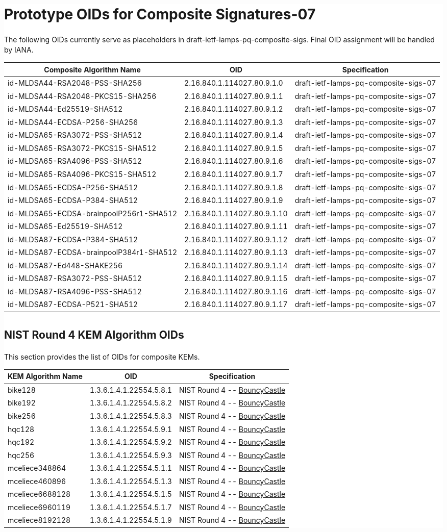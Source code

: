 # Prototype OIDs for Composite Signatures-07
The following OIDs currently serve as placeholders in draft-ietf-lamps-pq-composite-sigs. Final OID assignment will be handled by IANA.

| Composite Algorithm Name | OID | Specification |
| ----------- | ----------- | ----------- |
| id-MLDSA44-RSA2048-PSS-SHA256 | 2.16.840.1.114027.80.9.1.0 | draft-ietf-lamps-pq-composite-sigs-07 |
| id-MLDSA44-RSA2048-PKCS15-SHA256 | 2.16.840.1.114027.80.9.1.1 | draft-ietf-lamps-pq-composite-sigs-07 |
| id-MLDSA44-Ed25519-SHA512 | 2.16.840.1.114027.80.9.1.2 | draft-ietf-lamps-pq-composite-sigs-07 |
| id-MLDSA44-ECDSA-P256-SHA256 | 2.16.840.1.114027.80.9.1.3 | draft-ietf-lamps-pq-composite-sigs-07 |
| id-MLDSA65-RSA3072-PSS-SHA512 | 2.16.840.1.114027.80.9.1.4 | draft-ietf-lamps-pq-composite-sigs-07 |
| id-MLDSA65-RSA3072-PKCS15-SHA512 | 2.16.840.1.114027.80.9.1.5 | draft-ietf-lamps-pq-composite-sigs-07 |
| id-MLDSA65-RSA4096-PSS-SHA512 | 2.16.840.1.114027.80.9.1.6 | draft-ietf-lamps-pq-composite-sigs-07 |
| id-MLDSA65-RSA4096-PKCS15-SHA512 | 2.16.840.1.114027.80.9.1.7 | draft-ietf-lamps-pq-composite-sigs-07 |
| id-MLDSA65-ECDSA-P256-SHA512 | 2.16.840.1.114027.80.9.1.8 | draft-ietf-lamps-pq-composite-sigs-07 |
| id-MLDSA65-ECDSA-P384-SHA512 | 2.16.840.1.114027.80.9.1.9 | draft-ietf-lamps-pq-composite-sigs-07 |
| id-MLDSA65-ECDSA-brainpoolP256r1-SHA512 | 2.16.840.1.114027.80.9.1.10 | draft-ietf-lamps-pq-composite-sigs-07 |
| id-MLDSA65-Ed25519-SHA512 | 2.16.840.1.114027.80.9.1.11 | draft-ietf-lamps-pq-composite-sigs-07 |
| id-MLDSA87-ECDSA-P384-SHA512 | 2.16.840.1.114027.80.9.1.12 | draft-ietf-lamps-pq-composite-sigs-07 |
| id-MLDSA87-ECDSA-brainpoolP384r1-SHA512 | 2.16.840.1.114027.80.9.1.13 | draft-ietf-lamps-pq-composite-sigs-07 |
| id-MLDSA87-Ed448-SHAKE256 | 2.16.840.1.114027.80.9.1.14 | draft-ietf-lamps-pq-composite-sigs-07 |
| id-MLDSA87-RSA3072-PSS-SHA512 | 2.16.840.1.114027.80.9.1.15 | draft-ietf-lamps-pq-composite-sigs-07 |
| id-MLDSA87-RSA4096-PSS-SHA512 | 2.16.840.1.114027.80.9.1.16 | draft-ietf-lamps-pq-composite-sigs-07 |
| id-MLDSA87-ECDSA-P521-SHA512 | 2.16.840.1.114027.80.9.1.17 | draft-ietf-lamps-pq-composite-sigs-07 |

## NIST Round 4 KEM Algorithm OIDs 

This section provides the list of OIDs for composite KEMs.

| KEM Algorithm Name | OID |  Specification |
| ----------- | ----------- | ----------- |
| bike128 | 1.3.6.1.4.1.22554.5.8.1 | NIST Round 4 -- [BouncyCastle](https://github.com/bcgit/bc-java/blob/main/core/src/main/java/org/bouncycastle/asn1/bc/BCObjectIdentifiers.java) |
| bike192 | 1.3.6.1.4.1.22554.5.8.2 | NIST Round 4 -- [BouncyCastle](https://github.com/bcgit/bc-java/blob/main/core/src/main/java/org/bouncycastle/asn1/bc/BCObjectIdentifiers.java)  |
| bike256 | 1.3.6.1.4.1.22554.5.8.3 | NIST Round 4 -- [BouncyCastle](https://github.com/bcgit/bc-java/blob/main/core/src/main/java/org/bouncycastle/asn1/bc/BCObjectIdentifiers.java) |
| hqc128 | 1.3.6.1.4.1.22554.5.9.1 | NIST Round 4 -- [BouncyCastle](https://github.com/bcgit/bc-java/blob/main/core/src/main/java/org/bouncycastle/asn1/bc/BCObjectIdentifiers.java) |
| hqc192 | 1.3.6.1.4.1.22554.5.9.2 | NIST Round 4 -- [BouncyCastle](https://github.com/bcgit/bc-java/blob/main/core/src/main/java/org/bouncycastle/asn1/bc/BCObjectIdentifiers.java) |
| hqc256 | 1.3.6.1.4.1.22554.5.9.3 | NIST Round 4 -- [BouncyCastle](https://github.com/bcgit/bc-java/blob/main/core/src/main/java/org/bouncycastle/asn1/bc/BCObjectIdentifiers.java) |
| mceliece348864 | 1.3.6.1.4.1.22554.5.1.1 | NIST Round 4 -- [BouncyCastle](https://github.com/bcgit/bc-java/blob/main/core/src/main/java/org/bouncycastle/asn1/bc/BCObjectIdentifiers.java) |
| mceliece460896 | 1.3.6.1.4.1.22554.5.1.3 | NIST Round 4 -- [BouncyCastle](https://github.com/bcgit/bc-java/blob/main/core/src/main/java/org/bouncycastle/asn1/bc/BCObjectIdentifiers.java) |
| mceliece6688128 | 1.3.6.1.4.1.22554.5.1.5 | NIST Round 4 -- [BouncyCastle](https://github.com/bcgit/bc-java/blob/main/core/src/main/java/org/bouncycastle/asn1/bc/BCObjectIdentifiers.java) |
| mceliece6960119 | 1.3.6.1.4.1.22554.5.1.7 | NIST Round 4 -- [BouncyCastle](https://github.com/bcgit/bc-java/blob/main/core/src/main/java/org/bouncycastle/asn1/bc/BCObjectIdentifiers.java) |
| mceliece8192128 | 1.3.6.1.4.1.22554.5.1.9 | NIST Round 4 -- [BouncyCastle](https://github.com/bcgit/bc-java/blob/main/core/src/main/java/org/bouncycastle/asn1/bc/BCObjectIdentifiers.java) |
